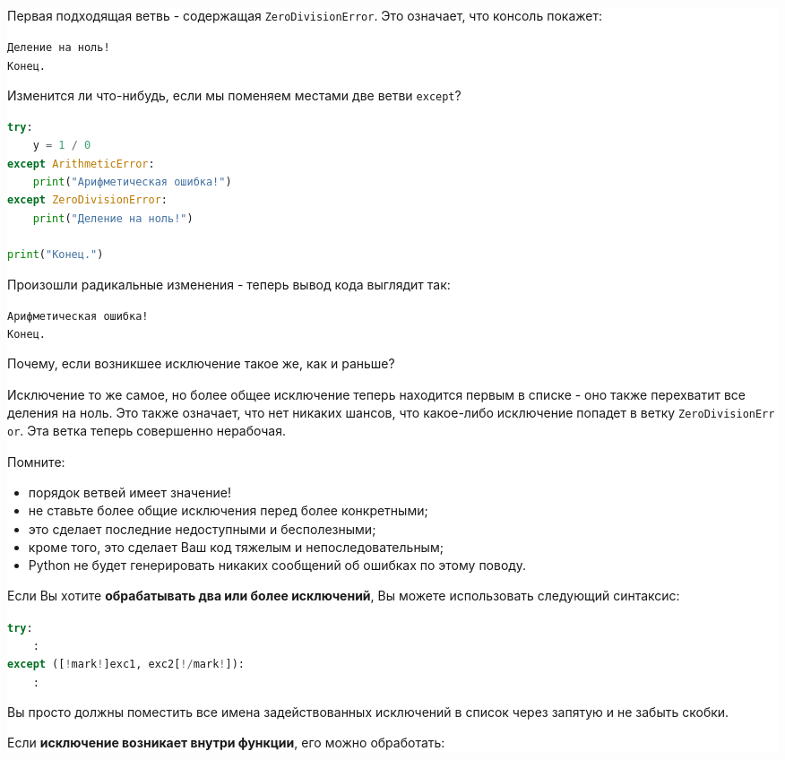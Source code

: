 Первая подходящая ветвь - содержащая `ZeroDivisionError`. Это означает, что консоль покажет:

```
Деление на ноль!
Конец.
```

Изменится ли что-нибудь, если мы поменяем местами две ветви `except`?

```python
try:
    y = 1 / 0
except ArithmeticError:
    print("Арифметическая ошибка!")
except ZeroDivisionError:
    print("Деление на ноль!")

print("Конец.")

```

Произошли радикальные изменения - теперь вывод кода выглядит так:

```
Арифметическая ошибка!
Конец.
```

Почему, если возникшее исключение такое же, как и раньше?

Исключение то же самое, но более общее исключение теперь находится первым в списке - оно также перехватит все деления на ноль. Это также означает, что нет никаких шансов, что какое-либо исключение попадет в ветку `ZeroDivisionError`. Эта ветка теперь совершенно нерабочая.

Помните:

*   порядок ветвей имеет значение!
*   не ставьте более общие исключения перед более конкретными;
*   это сделает последние недоступными и бесполезными;
*   кроме того, это сделает Ваш код тяжелым и непоследовательным;
*   Python не будет генерировать никаких сообщений об ошибках по этому поводу.


Если Вы хотите **обрабатывать два или более исключений**, Вы можете использовать следующий синтаксис:

```python
try:
    :
except ([!mark!]exc1, exc2[!/mark!]):
    :

```

Вы просто должны поместить все имена задействованных исключений в список через запятую и не забыть скобки.


Если **исключение возникает внутри функции**, его можно обработать:
